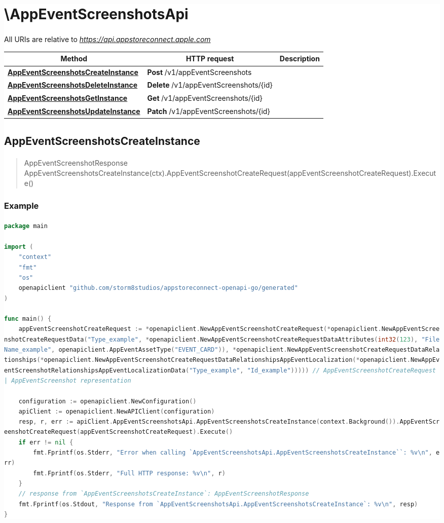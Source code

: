 # \AppEventScreenshotsApi

All URIs are relative to *https://api.appstoreconnect.apple.com*

Method | HTTP request | Description
------------- | ------------- | -------------
[**AppEventScreenshotsCreateInstance**](AppEventScreenshotsApi.md#AppEventScreenshotsCreateInstance) | **Post** /v1/appEventScreenshots | 
[**AppEventScreenshotsDeleteInstance**](AppEventScreenshotsApi.md#AppEventScreenshotsDeleteInstance) | **Delete** /v1/appEventScreenshots/{id} | 
[**AppEventScreenshotsGetInstance**](AppEventScreenshotsApi.md#AppEventScreenshotsGetInstance) | **Get** /v1/appEventScreenshots/{id} | 
[**AppEventScreenshotsUpdateInstance**](AppEventScreenshotsApi.md#AppEventScreenshotsUpdateInstance) | **Patch** /v1/appEventScreenshots/{id} | 



## AppEventScreenshotsCreateInstance

> AppEventScreenshotResponse AppEventScreenshotsCreateInstance(ctx).AppEventScreenshotCreateRequest(appEventScreenshotCreateRequest).Execute()



### Example

```go
package main

import (
    "context"
    "fmt"
    "os"
    openapiclient "github.com/storm8studios/appstoreconnect-openapi-go/generated"
)

func main() {
    appEventScreenshotCreateRequest := *openapiclient.NewAppEventScreenshotCreateRequest(*openapiclient.NewAppEventScreenshotCreateRequestData("Type_example", *openapiclient.NewAppEventScreenshotCreateRequestDataAttributes(int32(123), "FileName_example", openapiclient.AppEventAssetType("EVENT_CARD")), *openapiclient.NewAppEventScreenshotCreateRequestDataRelationships(*openapiclient.NewAppEventScreenshotCreateRequestDataRelationshipsAppEventLocalization(*openapiclient.NewAppEventScreenshotRelationshipsAppEventLocalizationData("Type_example", "Id_example"))))) // AppEventScreenshotCreateRequest | AppEventScreenshot representation

    configuration := openapiclient.NewConfiguration()
    apiClient := openapiclient.NewAPIClient(configuration)
    resp, r, err := apiClient.AppEventScreenshotsApi.AppEventScreenshotsCreateInstance(context.Background()).AppEventScreenshotCreateRequest(appEventScreenshotCreateRequest).Execute()
    if err != nil {
        fmt.Fprintf(os.Stderr, "Error when calling `AppEventScreenshotsApi.AppEventScreenshotsCreateInstance``: %v\n", err)
        fmt.Fprintf(os.Stderr, "Full HTTP response: %v\n", r)
    }
    // response from `AppEventScreenshotsCreateInstance`: AppEventScreenshotResponse
    fmt.Fprintf(os.Stdout, "Response from `AppEventScreenshotsApi.AppEventScreenshotsCreateInstance`: %v\n", resp)
}
```
